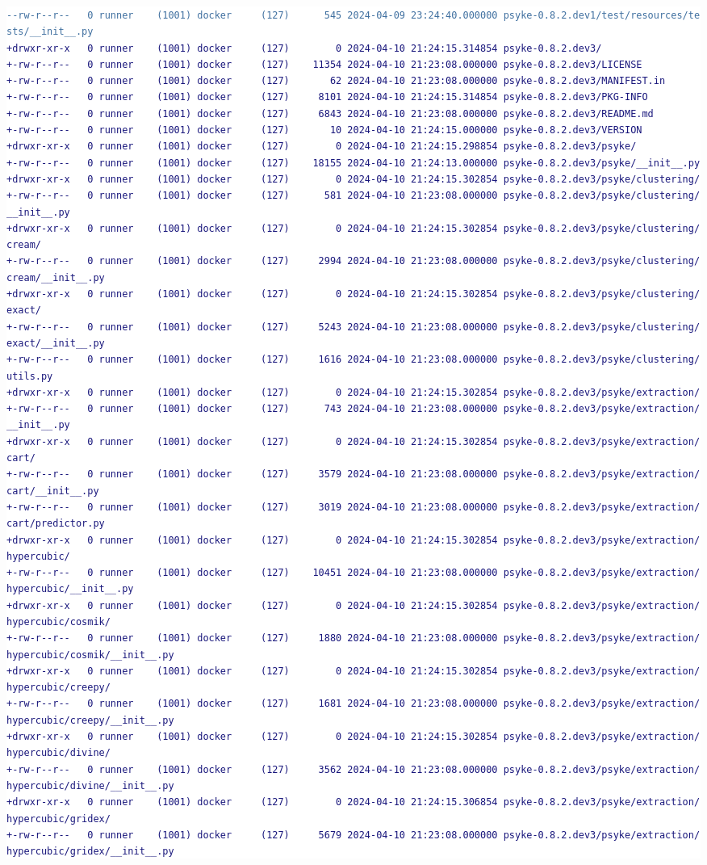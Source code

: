 ```diff
--rw-r--r--   0 runner    (1001) docker     (127)      545 2024-04-09 23:24:40.000000 psyke-0.8.2.dev1/test/resources/tests/__init__.py
+drwxr-xr-x   0 runner    (1001) docker     (127)        0 2024-04-10 21:24:15.314854 psyke-0.8.2.dev3/
+-rw-r--r--   0 runner    (1001) docker     (127)    11354 2024-04-10 21:23:08.000000 psyke-0.8.2.dev3/LICENSE
+-rw-r--r--   0 runner    (1001) docker     (127)       62 2024-04-10 21:23:08.000000 psyke-0.8.2.dev3/MANIFEST.in
+-rw-r--r--   0 runner    (1001) docker     (127)     8101 2024-04-10 21:24:15.314854 psyke-0.8.2.dev3/PKG-INFO
+-rw-r--r--   0 runner    (1001) docker     (127)     6843 2024-04-10 21:23:08.000000 psyke-0.8.2.dev3/README.md
+-rw-r--r--   0 runner    (1001) docker     (127)       10 2024-04-10 21:24:15.000000 psyke-0.8.2.dev3/VERSION
+drwxr-xr-x   0 runner    (1001) docker     (127)        0 2024-04-10 21:24:15.298854 psyke-0.8.2.dev3/psyke/
+-rw-r--r--   0 runner    (1001) docker     (127)    18155 2024-04-10 21:24:13.000000 psyke-0.8.2.dev3/psyke/__init__.py
+drwxr-xr-x   0 runner    (1001) docker     (127)        0 2024-04-10 21:24:15.302854 psyke-0.8.2.dev3/psyke/clustering/
+-rw-r--r--   0 runner    (1001) docker     (127)      581 2024-04-10 21:23:08.000000 psyke-0.8.2.dev3/psyke/clustering/__init__.py
+drwxr-xr-x   0 runner    (1001) docker     (127)        0 2024-04-10 21:24:15.302854 psyke-0.8.2.dev3/psyke/clustering/cream/
+-rw-r--r--   0 runner    (1001) docker     (127)     2994 2024-04-10 21:23:08.000000 psyke-0.8.2.dev3/psyke/clustering/cream/__init__.py
+drwxr-xr-x   0 runner    (1001) docker     (127)        0 2024-04-10 21:24:15.302854 psyke-0.8.2.dev3/psyke/clustering/exact/
+-rw-r--r--   0 runner    (1001) docker     (127)     5243 2024-04-10 21:23:08.000000 psyke-0.8.2.dev3/psyke/clustering/exact/__init__.py
+-rw-r--r--   0 runner    (1001) docker     (127)     1616 2024-04-10 21:23:08.000000 psyke-0.8.2.dev3/psyke/clustering/utils.py
+drwxr-xr-x   0 runner    (1001) docker     (127)        0 2024-04-10 21:24:15.302854 psyke-0.8.2.dev3/psyke/extraction/
+-rw-r--r--   0 runner    (1001) docker     (127)      743 2024-04-10 21:23:08.000000 psyke-0.8.2.dev3/psyke/extraction/__init__.py
+drwxr-xr-x   0 runner    (1001) docker     (127)        0 2024-04-10 21:24:15.302854 psyke-0.8.2.dev3/psyke/extraction/cart/
+-rw-r--r--   0 runner    (1001) docker     (127)     3579 2024-04-10 21:23:08.000000 psyke-0.8.2.dev3/psyke/extraction/cart/__init__.py
+-rw-r--r--   0 runner    (1001) docker     (127)     3019 2024-04-10 21:23:08.000000 psyke-0.8.2.dev3/psyke/extraction/cart/predictor.py
+drwxr-xr-x   0 runner    (1001) docker     (127)        0 2024-04-10 21:24:15.302854 psyke-0.8.2.dev3/psyke/extraction/hypercubic/
+-rw-r--r--   0 runner    (1001) docker     (127)    10451 2024-04-10 21:23:08.000000 psyke-0.8.2.dev3/psyke/extraction/hypercubic/__init__.py
+drwxr-xr-x   0 runner    (1001) docker     (127)        0 2024-04-10 21:24:15.302854 psyke-0.8.2.dev3/psyke/extraction/hypercubic/cosmik/
+-rw-r--r--   0 runner    (1001) docker     (127)     1880 2024-04-10 21:23:08.000000 psyke-0.8.2.dev3/psyke/extraction/hypercubic/cosmik/__init__.py
+drwxr-xr-x   0 runner    (1001) docker     (127)        0 2024-04-10 21:24:15.302854 psyke-0.8.2.dev3/psyke/extraction/hypercubic/creepy/
+-rw-r--r--   0 runner    (1001) docker     (127)     1681 2024-04-10 21:23:08.000000 psyke-0.8.2.dev3/psyke/extraction/hypercubic/creepy/__init__.py
+drwxr-xr-x   0 runner    (1001) docker     (127)        0 2024-04-10 21:24:15.302854 psyke-0.8.2.dev3/psyke/extraction/hypercubic/divine/
+-rw-r--r--   0 runner    (1001) docker     (127)     3562 2024-04-10 21:23:08.000000 psyke-0.8.2.dev3/psyke/extraction/hypercubic/divine/__init__.py
+drwxr-xr-x   0 runner    (1001) docker     (127)        0 2024-04-10 21:24:15.306854 psyke-0.8.2.dev3/psyke/extraction/hypercubic/gridex/
+-rw-r--r--   0 runner    (1001) docker     (127)     5679 2024-04-10 21:23:08.000000 psyke-0.8.2.dev3/psyke/extraction/hypercubic/gridex/__init__.py
```